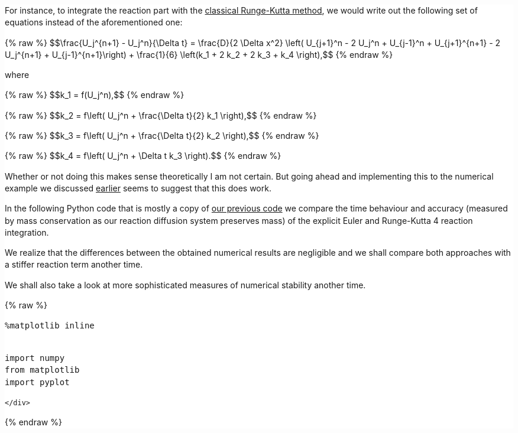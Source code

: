 <p>For instance, to integrate the reaction part with the
<a href="https://en.wikipedia.org/wiki/Runge%E2%80%93Kutta_methods#The_Runge.E2.80.93Kutta_method">classical Runge-Kutta method</a>,
we would write out the following set of equations instead of the aforementioned one:</p>
<p>{% raw %}
$$\frac{U_j^{n+1} - U_j^n}{\Delta t} = \frac{D}{2 \Delta x^2} \left( U_{j+1}^n - 2 U_j^n + U_{j-1}^n + U_{j+1}^{n+1} - 2 U_j^{n+1} + U_{j-1}^{n+1}\right) + \frac{1}{6} \left(k_1 + 2 k_2 + 2 k_3 + k_4 \right),$$
{% endraw %}</p>
<p>where</p>
<p>{% raw %}
$$k_1 = f(U_j^n),$$
{% endraw %}</p>
<p>{% raw %}
$$k_2 = f\left( U_j^n + \frac{\Delta t}{2} k_1 \right),$$
{% endraw %}</p>
<p>{% raw %}
$$k_3 = f\left( U_j^n + \frac{\Delta t}{2} k_2 \right),$$
{% endraw %}</p>
<p>{% raw %}
$$k_4 = f\left( U_j^n + \Delta t k_3 \right).$$
{% endraw %}</p>
<p>Whether or not doing this makes sense theoretically I am not certain. But going ahead and implementing this
to the numerical example we discussed <a href="http://georg.io/2013/12/Crank_Nicolson">earlier</a> seems to suggest
that this does work.</p>
<p>In the following Python code that is mostly a copy of <a href="http://georg.io/2013/12/Crank_Nicolson/">our previous code</a>
we compare the time behaviour and accuracy (measured by mass conservation as our reaction diffusion system
preserves mass) of the explicit Euler and Runge-Kutta 4 reaction integration.</p>
<p>We realize that the differences between the obtained numerical results are negligible and we shall
compare both approaches with a stiffer reaction term another time.</p>
<p>We shall also take a look at more sophisticated measures of numerical stability another time.</p>

</div>
</div>
</div>
    {% raw %}
    
<div class="cell border-box-sizing code_cell rendered">
<div class="input">

<div class="inner_cell">
    <div class="input_area">
<div class=" highlight hl-ipython3"><pre><span></span><span class="o">%</span><span class="k">matplotlib</span> inline

<span class="kn">import</span> <span class="nn">numpy</span>
<span class="kn">from</span> <span class="nn">matplotlib</span> <span class="kn">import</span> <span class="n">pyplot</span>
</pre></div>

    </div>
</div>
</div>

</div>
    {% endraw %}
